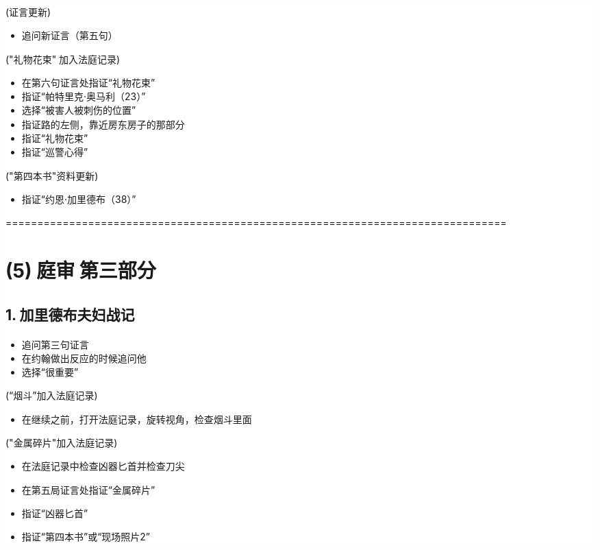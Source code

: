 (证言更新)

* 追问新证言（第五句）

("礼物花束" 加入法庭记录)

* 在第六句证言处指证“礼物花束”
* 指证“帕特里克·奥马利（23）”
* 选择“被害人被刺伤的位置”
* 指证路的左侧，靠近房东房子的那部分
* 指证“礼物花束”
* 指证“巡警心得”

("第四本书"资料更新)

* 指证“约恩·加里德布（38）”


===============================================================================
# (5) 庭审 第三部分
## 1. 加里德布夫妇战记

* 追问第三句证言
* 在约翰做出反应的时候追问他
* 选择“很重要”

(“烟斗”加入法庭记录)

* 在继续之前，打开法庭记录，旋转视角，检查烟斗里面

("金属碎片"加入法庭记录)

* 在法庭记录中检查凶器匕首并检查刀尖

* 在第五局证言处指证“金属碎片”
* 指证“凶器匕首”
* 指证“第四本书”或“现场照片2”

